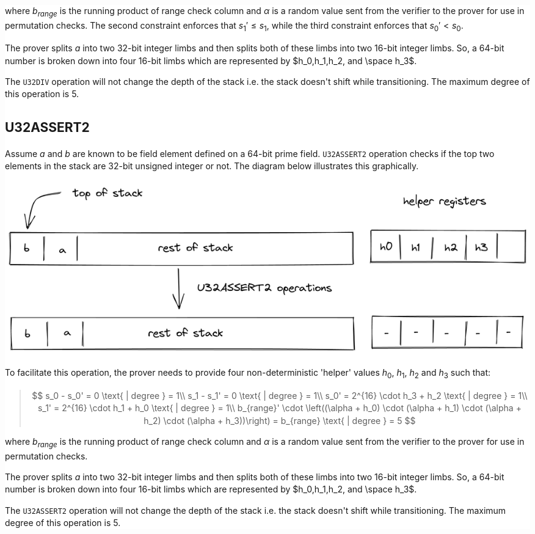 where $b_{range}$ is the running product of range check column and $\alpha$ is a random value sent from the verifier to the prover for use in permutation checks. The second constraint enforces that $s_1' \leq s_1$, while the third constraint enforces that $s_0' < s_0$.

The prover splits $a$ into two $32$-bit integer limbs and then splits both of these limbs into two $16$-bit integer limbs. So, a $64$-bit number is broken down into four $16$-bit limbs which are represented by $h_0​,h_1​,h_2​, and \space h_3$​.

The `U32DIV` operation will not change the depth of the stack i.e. the stack doesn't shift while transitioning. The maximum degree of this operation is $5$. 

## U32ASSERT2
Assume $a$ and $b$ are known to be field element defined on a 64-bit prime field. `U32ASSERT2` operation checks if the top two elements in the stack are 32-bit unsigned integer or not. The diagram below illustrates this graphically.

![u32assert2](../../assets/design/stack/u32_operations/U32ASSERT2.png)

To facilitate this operation, the prover needs to provide four non-deterministic 'helper' values $h_0$, $h_1$, $h_2$ and $h_3$ such that:

> $$
s_0 - s_0' = 0 \text{ | degree } = 1\\
s_1 - s_1' = 0 \text{ | degree } = 1\\
s_0' = 2^{16} \cdot h_3 + h_2 \text{ | degree } = 1\\
s_1' = 2^{16} \cdot h_1 + h_0 \text{ | degree } = 1\\
b_{range}' \cdot \left((\alpha + h_0) \cdot (\alpha + h_1) \cdot (\alpha + h_2) \cdot (\alpha + h_3))\right) = b_{range} \text{ | degree } = 5
$$

where $b_{range}$ is the running product of range check column and $\alpha$ is a random value sent from the verifier to the prover for use in permutation checks.

The prover splits $a$ into two $32$-bit integer limbs and then splits both of these limbs into two $16$-bit integer limbs. So, a $64$-bit number is broken down into four $16$-bit limbs which are represented by $h_0​,h_1​,h_2​, and \space h_3$​.

The `U32ASSERT2` operation will not change the depth of the stack i.e. the stack doesn't shift while transitioning. The maximum degree of this operation is $5$. 
